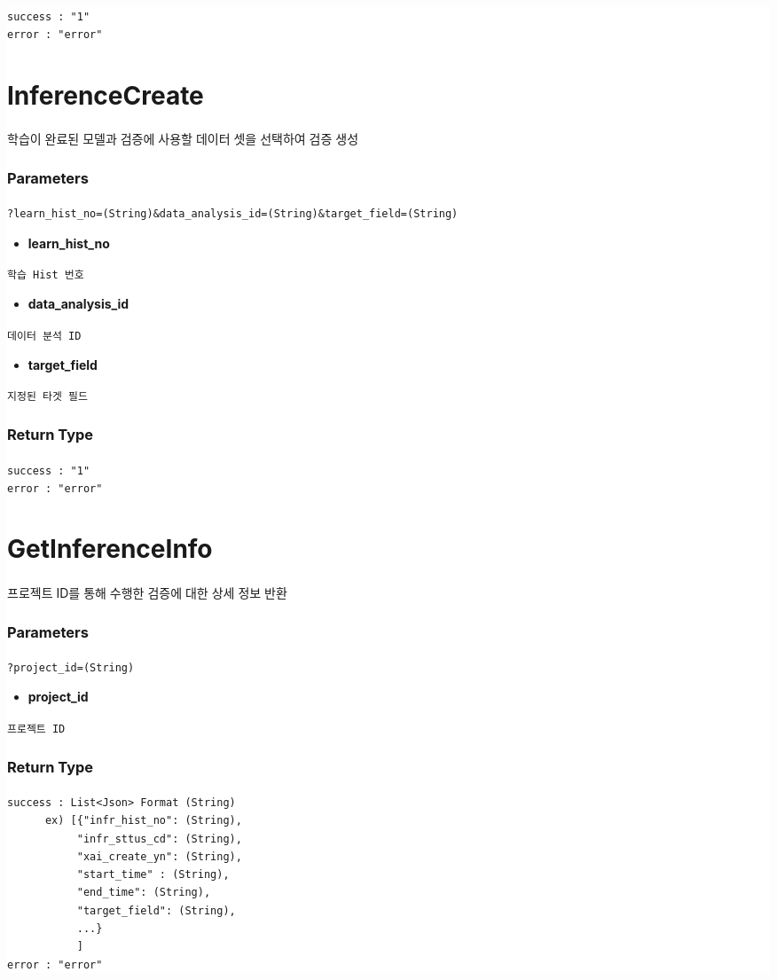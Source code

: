 ```
success : "1"
error : "error"
```

<a name="InferenceCreate"></a>
# **InferenceCreate**
학습이 완료된 모델과 검증에 사용할 데이터 셋을 선택하여 검증 생성
### Parameters
```
?learn_hist_no=(String)&data_analysis_id=(String)&target_field=(String)
```
- **learn_hist_no**
```
학습 Hist 번호
```
- **data_analysis_id**
```
데이터 분석 ID
```
- **target_field**
```
지정된 타겟 필드
```
### Return Type
```
success : "1"
error : "error"
```

<a name="GetInferenceInfo"></a>
# **GetInferenceInfo**
프로젝트 ID를 통해 수행한 검증에 대한 상세 정보 반환
### Parameters
```
?project_id=(String)
```
- **project_id**
```
프로젝트 ID
```
### Return Type
```
success : List<Json> Format (String)
      ex) [{"infr_hist_no": (String),
           "infr_sttus_cd": (String),
           "xai_create_yn": (String),
           "start_time" : (String),
           "end_time": (String),
           "target_field": (String),
           ...}
           ]
error : "error"
```
